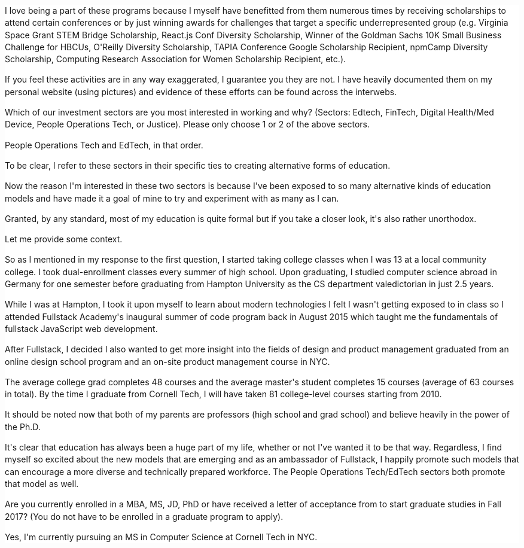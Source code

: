 I love being a part of these programs because I myself have benefitted from them numerous times by receiving scholarships to attend certain conferences or by just winning awards for challenges that target a specific underrepresented group (e.g. Virginia Space Grant STEM Bridge Scholarship, React.js Conf Diversity Scholarship, Winner of the Goldman Sachs 10K Small Business Challenge for HBCUs, O'Reilly Diversity Scholarship, TAPIA Conference Google Scholarship Recipient, npmCamp Diversity Scholarship, Computing Research Association for Women Scholarship Recipient, etc.).

If you feel these activities are in any way exaggerated, I guarantee you they are not. I have heavily documented them on my personal website (using pictures) and evidence of these efforts can be found across the interwebs.

Which of our investment sectors are you most interested in working and why? (Sectors: Edtech, FinTech, Digital Health/Med Device, People Operations Tech, or Justice). Please only choose 1 or 2 of the above sectors.

People Operations Tech and EdTech, in that order.

To be clear, I refer to these sectors in their specific ties to creating alternative forms of education.

Now the reason I'm interested in these two sectors is because I've been exposed to so many alternative kinds of education models and have made it a goal of mine to try and experiment with as many as I can. 

Granted, by any standard, most of my education is quite formal but if you take a closer look, it's also rather unorthodox. 

Let me provide some context.

So as I mentioned in my response to the first question, I started taking college classes when I was 13 at a local community college. I took dual-enrollment classes every summer of high school. Upon graduating, I studied computer science abroad in Germany for one semester before graduating from Hampton University as the CS department valedictorian in just 2.5 years. 

While I was at Hampton, I took it upon myself to learn about modern technologies I felt I wasn't getting exposed to in class so I attended Fullstack Academy's inaugural summer of code program back in August 2015 which taught me the fundamentals of fullstack JavaScript web development. 

After Fullstack, I decided I also wanted to get more insight into the fields of design and product management graduated from an online design school program and an on-site product management course in NYC. 

The average college grad completes 48 courses and the average master's student completes 15 courses (average of 63 courses in total). By the time I graduate from Cornell Tech, I will have taken 81 college-level courses starting from 2010.

It should be noted now that both of my parents are professors (high school and grad school) and believe heavily in the power of the Ph.D. 

It's clear that education has always been a huge part of my life, whether or not I've wanted it to be that way. Regardless, I find myself so excited about the new models that are emerging and as an ambassador of Fullstack, I happily promote such models that can encourage a more diverse and technically prepared workforce. The People Operations Tech/EdTech sectors both promote that model as well.

Are you currently enrolled in a MBA, MS, JD, PhD or have received a letter of acceptance from to start graduate studies in Fall 2017? (You do not have to be enrolled in a graduate program to apply).

Yes, I'm currently pursuing an MS in Computer Science at Cornell Tech in NYC.
